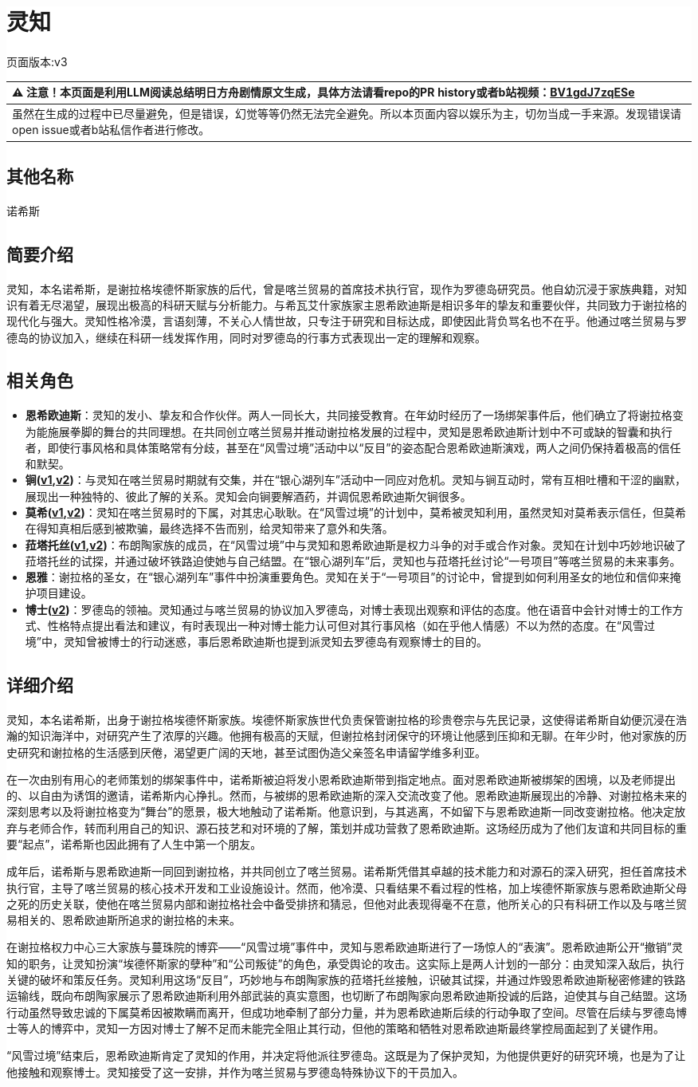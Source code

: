 # 灵知
页面版本:v3
 

| :warning: 注意！本页面是利用LLM阅读总结明日方舟剧情原文生成，具体方法请看repo的PR history或者b站视频：[BV1gdJ7zqESe](https://www.bilibili.com/video/BV1gdJ7zqESe/)         |
|:----------------------------|
| 虽然在生成的过程中已尽量避免，但是错误，幻觉等等仍然无法完全避免。所以本页面内容以娱乐为主，切勿当成一手来源。发现错误请open issue或者b站私信作者进行修改。|



## 其他名称
诺希斯
## 简要介绍
灵知，本名诺希斯，是谢拉格埃德怀斯家族的后代，曾是喀兰贸易的首席技术执行官，现作为罗德岛研究员。他自幼沉浸于家族典籍，对知识有着无尽渴望，展现出极高的科研天赋与分析能力。与希瓦艾什家族家主恩希欧迪斯是相识多年的挚友和重要伙伴，共同致力于谢拉格的现代化与强大。灵知性格冷漠，言语刻薄，不关心人情世故，只专注于研究和目标达成，即使因此背负骂名也不在乎。他通过喀兰贸易与罗德岛的协议加入，继续在科研一线发挥作用，同时对罗德岛的行事方式表现出一定的理解和观察。
## 相关角色
-   **恩希欧迪斯**：灵知的发小、挚友和合作伙伴。两人一同长大，共同接受教育。在年幼时经历了一场绑架事件后，他们确立了将谢拉格变为能施展拳脚的舞台的共同理想。在共同创立喀兰贸易并推动谢拉格发展的过程中，灵知是恩希欧迪斯计划中不可或缺的智囊和执行者，即使行事风格和具体策略常有分歧，甚至在“风雪过境”活动中以“反目”的姿态配合恩希欧迪斯演戏，两人之间仍保持着极高的信任和默契。
-   **锏([v1](../chars/char_4116_blkkgt.md),[v2](char_4116_blkkgt.md))**：与灵知在喀兰贸易时期就有交集，并在“银心湖列车”活动中一同应对危机。灵知与锏互动时，常有互相吐槽和干涩的幽默，展现出一种独特的、彼此了解的关系。灵知会向锏要解酒药，并调侃恩希欧迪斯欠锏很多。
-   **莫希([v1](../chars/extended_char_mo_xi.md),[v2](extended_char_mo_xi.md))**：灵知在喀兰贸易时的下属，对其忠心耿耿。在“风雪过境”的计划中，莫希被灵知利用，虽然灵知对莫希表示信任，但莫希在得知真相后感到被欺骗，最终选择不告而别，给灵知带来了意外和失落。
-   **菈塔托丝([v1](../chars/extended_char_0c1da6.md),[v2](extended_char_la_ta_tuo_si.md))**：布朗陶家族的成员，在“风雪过境”中与灵知和恩希欧迪斯是权力斗争的对手或合作对象。灵知在计划中巧妙地识破了菈塔托丝的试探，并通过破坏铁路迫使她与自己结盟。在“银心湖列车”后，灵知也与菈塔托丝讨论“一号项目”等喀兰贸易的未来事务。
-   **恩雅**：谢拉格的圣女，在“银心湖列车”事件中扮演重要角色。灵知在关于“一号项目”的讨论中，曾提到如何利用圣女的地位和信仰来掩护项目建设。
-   **博士([v2](extended_char_bo_shi.md))**：罗德岛的领袖。灵知通过与喀兰贸易的协议加入罗德岛，对博士表现出观察和评估的态度。他在语音中会针对博士的工作方式、性格特点提出看法和建议，有时表现出一种对博士能力认可但对其行事风格（如在乎他人情感）不以为然的态度。在“风雪过境”中，灵知曾被博士的行动迷惑，事后恩希欧迪斯也提到派灵知去罗德岛有观察博士的目的。
## 详细介绍
灵知，本名诺希斯，出身于谢拉格埃德怀斯家族。埃德怀斯家族世代负责保管谢拉格的珍贵卷宗与先民记录，这使得诺希斯自幼便沉浸在浩瀚的知识海洋中，对研究产生了浓厚的兴趣。他拥有极高的天赋，但谢拉格封闭保守的环境让他感到压抑和无聊。在年少时，他对家族的历史研究和谢拉格的生活感到厌倦，渴望更广阔的天地，甚至试图伪造父亲签名申请留学维多利亚。

在一次由别有用心的老师策划的绑架事件中，诺希斯被迫将发小恩希欧迪斯带到指定地点。面对恩希欧迪斯被绑架的困境，以及老师提出的、以自由为诱饵的邀请，诺希斯内心挣扎。然而，与被绑的恩希欧迪斯的深入交流改变了他。恩希欧迪斯展现出的冷静、对谢拉格未来的深刻思考以及将谢拉格变为“舞台”的愿景，极大地触动了诺希斯。他意识到，与其逃离，不如留下与恩希欧迪斯一同改变谢拉格。他决定放弃与老师合作，转而利用自己的知识、源石技艺和对环境的了解，策划并成功营救了恩希欧迪斯。这场经历成为了他们友谊和共同目标的重要“起点”，诺希斯也因此拥有了人生中第一个朋友。

成年后，诺希斯与恩希欧迪斯一同回到谢拉格，并共同创立了喀兰贸易。诺希斯凭借其卓越的技术能力和对源石的深入研究，担任首席技术执行官，主导了喀兰贸易的核心技术开发和工业设施设计。然而，他冷漠、只看结果不看过程的性格，加上埃德怀斯家族与恩希欧迪斯父母之死的历史关联，使他在喀兰贸易内部和谢拉格社会中备受排挤和猜忌，但他对此表现得毫不在意，他所关心的只有科研工作以及与喀兰贸易相关的、恩希欧迪斯所追求的谢拉格的未来。

在谢拉格权力中心三大家族与蔓珠院的博弈——“风雪过境”事件中，灵知与恩希欧迪斯进行了一场惊人的“表演”。恩希欧迪斯公开“撤销”灵知的职务，让灵知扮演“埃德怀斯家的孽种”和“公司叛徒”的角色，承受舆论的攻击。这实际上是两人计划的一部分：由灵知深入敌后，执行关键的破坏和策反任务。灵知利用这场“反目”，巧妙地与布朗陶家族的菈塔托丝接触，识破其试探，并通过炸毁恩希欧迪斯秘密修建的铁路运输线，既向布朗陶家展示了恩希欧迪斯利用外部武装的真实意图，也切断了布朗陶家向恩希欧迪斯投诚的后路，迫使其与自己结盟。这场行动虽然导致忠诚的下属莫希因被欺瞒而离开，但成功地牵制了部分力量，并为恩希欧迪斯后续的行动争取了空间。尽管在后续与罗德岛博士等人的博弈中，灵知一方因对博士了解不足而未能完全阻止其行动，但他的策略和牺牲对恩希欧迪斯最终掌控局面起到了关键作用。

“风雪过境”结束后，恩希欧迪斯肯定了灵知的作用，并决定将他派往罗德岛。这既是为了保护灵知，为他提供更好的研究环境，也是为了让他接触和观察博士。灵知接受了这一安排，并作为喀兰贸易与罗德岛特殊协议下的干员加入。
